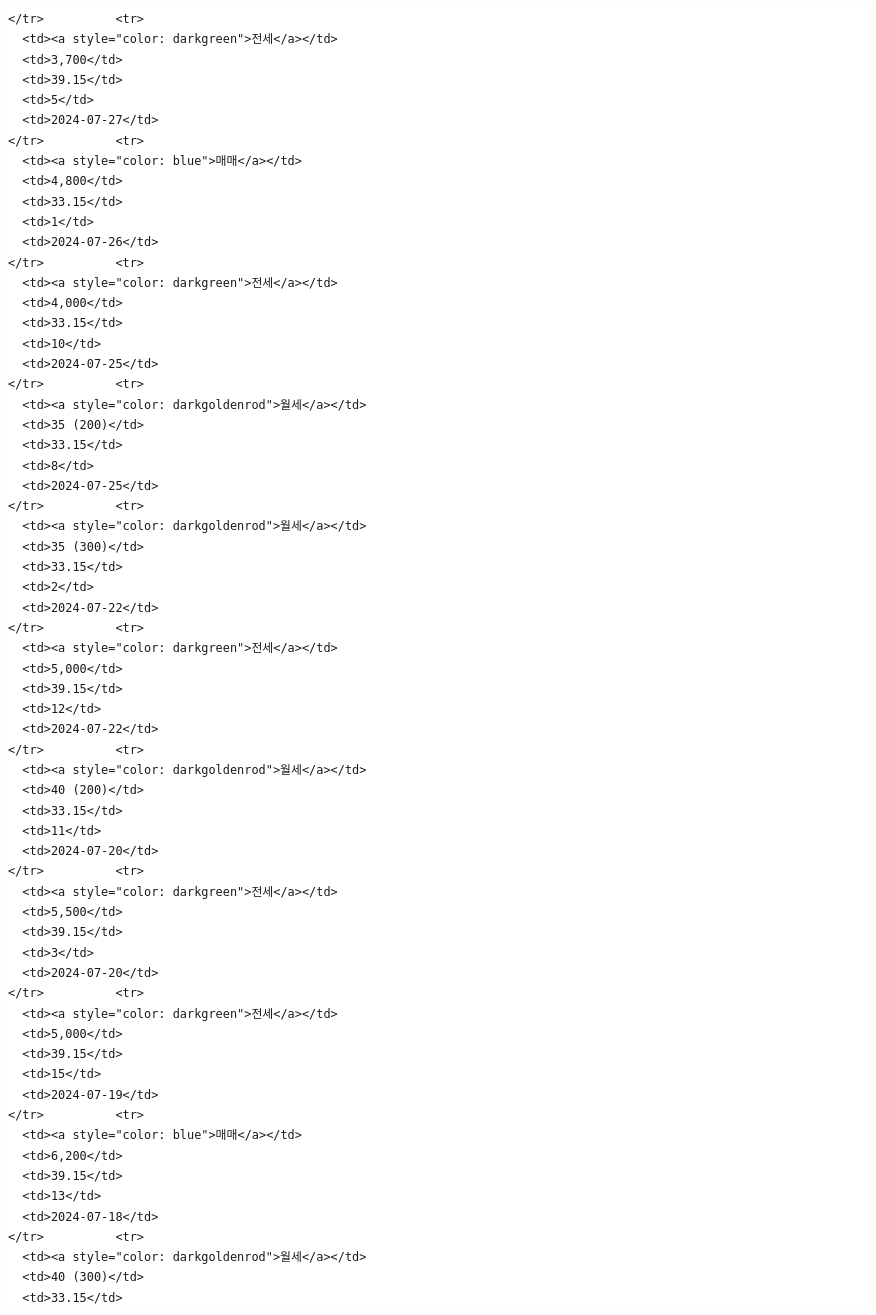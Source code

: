     </tr>          <tr>
      <td><a style="color: darkgreen">전세</a></td>
      <td>3,700</td>
      <td>39.15</td>
      <td>5</td>
      <td>2024-07-27</td>
    </tr>          <tr>
      <td><a style="color: blue">매매</a></td>
      <td>4,800</td>
      <td>33.15</td>
      <td>1</td>
      <td>2024-07-26</td>
    </tr>          <tr>
      <td><a style="color: darkgreen">전세</a></td>
      <td>4,000</td>
      <td>33.15</td>
      <td>10</td>
      <td>2024-07-25</td>
    </tr>          <tr>
      <td><a style="color: darkgoldenrod">월세</a></td>
      <td>35 (200)</td>
      <td>33.15</td>
      <td>8</td>
      <td>2024-07-25</td>
    </tr>          <tr>
      <td><a style="color: darkgoldenrod">월세</a></td>
      <td>35 (300)</td>
      <td>33.15</td>
      <td>2</td>
      <td>2024-07-22</td>
    </tr>          <tr>
      <td><a style="color: darkgreen">전세</a></td>
      <td>5,000</td>
      <td>39.15</td>
      <td>12</td>
      <td>2024-07-22</td>
    </tr>          <tr>
      <td><a style="color: darkgoldenrod">월세</a></td>
      <td>40 (200)</td>
      <td>33.15</td>
      <td>11</td>
      <td>2024-07-20</td>
    </tr>          <tr>
      <td><a style="color: darkgreen">전세</a></td>
      <td>5,500</td>
      <td>39.15</td>
      <td>3</td>
      <td>2024-07-20</td>
    </tr>          <tr>
      <td><a style="color: darkgreen">전세</a></td>
      <td>5,000</td>
      <td>39.15</td>
      <td>15</td>
      <td>2024-07-19</td>
    </tr>          <tr>
      <td><a style="color: blue">매매</a></td>
      <td>6,200</td>
      <td>39.15</td>
      <td>13</td>
      <td>2024-07-18</td>
    </tr>          <tr>
      <td><a style="color: darkgoldenrod">월세</a></td>
      <td>40 (300)</td>
      <td>33.15</td>